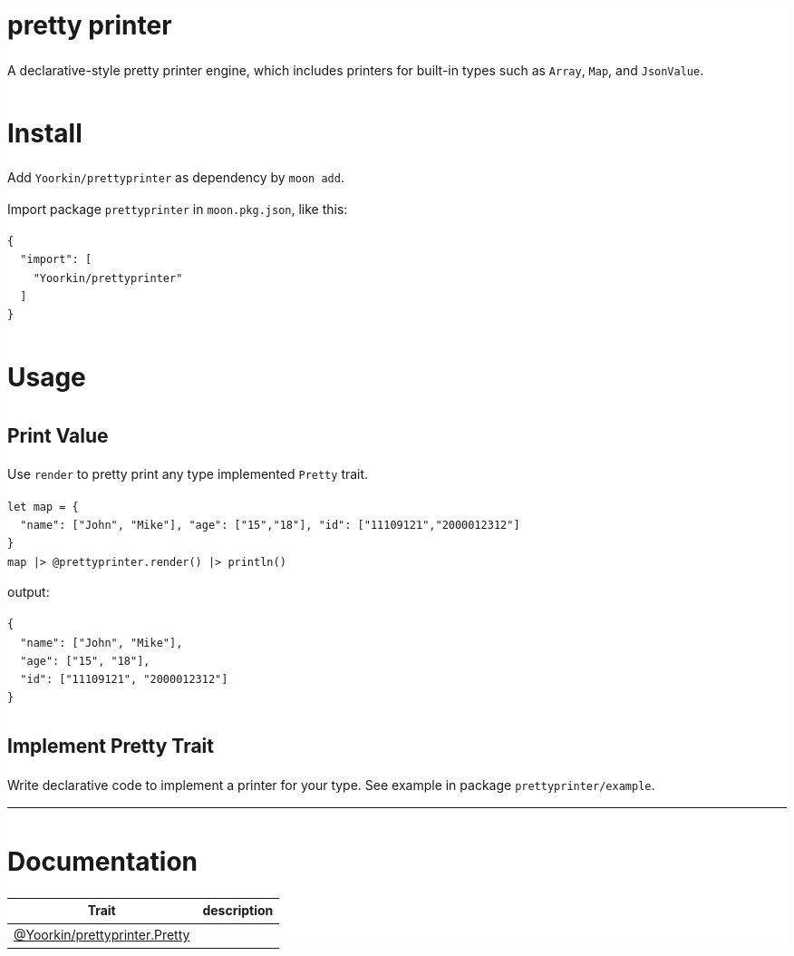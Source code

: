 # pretty printer

A declarative-style pretty printer engine, which includes printers for built-in 
types such as `Array`, `Map`, and `JsonValue`.

# Install

Add `Yoorkin/prettyprinter` as dependency by `moon add`.

Import package `prettyprinter` in `moon.pkg.json`, like this:

```
{
  "import": [
    "Yoorkin/prettyprinter"
  ]
}
```

# Usage

## Print Value

Use `render` to pretty print any type implemented `Pretty` trait.

```moonbit
let map = {
  "name": ["John", "Mike"], "age": ["15","18"], "id": ["11109121","2000012312"]
}
map |> @prettyprinter.render() |> println()
```

output:
```
{
  "name": ["John", "Mike"],
  "age": ["15", "18"],
  "id": ["11109121", "2000012312"]
}
```

## Implement Pretty Trait

Write declarative code to implement a printer for your type. 
See example in package `prettyprinter/example`.


---
# Documentation
|Trait|description|
|---|---|
|[@Yoorkin/prettyprinter.Pretty](#@Yoorkin/prettyprinter.Pretty)||

